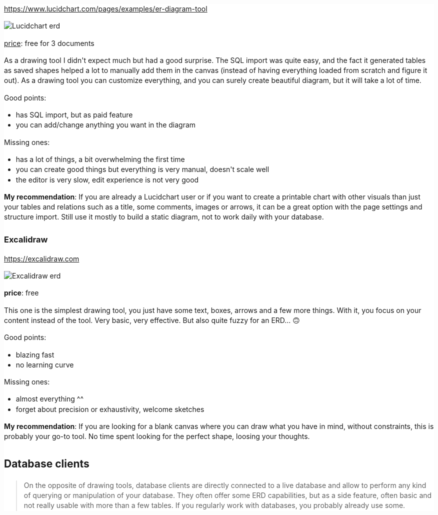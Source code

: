 https://www.lucidchart.com/pages/examples/er-diagram-tool

![Lucidchart erd]({{base_link}}/lucidchart-gospeak.png)

[price](https://lucid.app/pricing/lucidchart#/pricing): free for 3 documents

As a drawing tool I didn't expect much but had a good surprise. The SQL import was quite easy, and the fact it generated tables as saved shapes helped a lot to manually add them in the canvas (instead of having everything loaded from scratch and figure it out). As a drawing tool you can customize everything, and you can surely create beautiful diagram, but it will take a lot of time.

Good points:
- has SQL import, but as paid feature
- you can add/change anything you want in the diagram

Missing ones:
- has a lot of things, a bit overwhelming the first time
- you can create good things but everything is very manual, doesn't scale well
- the editor is very slow, edit experience is not very good

**My recommendation**: If you are already a Lucidchart user or if you want to create a printable chart with other visuals than just your tables and relations such as a title, some comments, images or arrows, it can be a great option with the page settings and structure import. Still use it mostly to build a static diagram, not to work daily with your database.

### Excalidraw

https://excalidraw.com

![Excalidraw erd]({{base_link}}/excalidraw-gospeak.png)

**price**: free

This one is the simplest drawing tool, you just have some text, boxes, arrows and a few more things. With it, you focus on your content instead of the tool. Very basic, very effective. But also quite fuzzy for an ERD... 🙃

Good points:
- blazing fast
- no learning curve

Missing ones:
- almost everything ^^
- forget about precision or exhaustivity, welcome sketches

**My recommendation**: If you are looking for a blank canvas where you can draw what you have in mind, without constraints, this is probably your go-to tool. No time spent looking for the perfect shape, loosing your thoughts.

## Database clients

> On the opposite of drawing tools, database clients are directly connected to a live database and allow to perform any kind of querying or manipulation of your database. They often offer some ERD capabilities, but as a side feature, often basic and not really usable with more than a few tables. If you regularly work with databases, you probably already use some.
